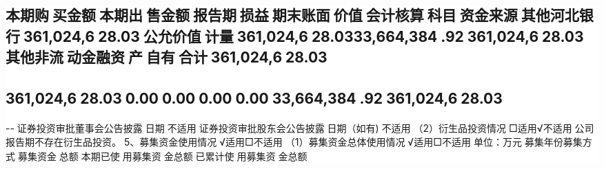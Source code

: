 本期购
买金额
本期出
售金额
报告期
损益
期末账面
价值
会计核算
科目
资金来源
其他河北银行
361,024,6
28.03
公允价值
计量
361,024,6
28.0333,664,384
.92
361,024,6
28.03
其他非流
动金融资
产
自有
合计
361,024,6
28.03
--
361,024,6
28.03
0.00
0.00
0.00
0.00
33,664,384
.92
361,024,6
28.03
--
--
证券投资审批董事会公告披露
日期
不适用
证券投资审批股东会公告披露
日期（如有)
不适用
（2）衍生品投资情况
□适用√不适用
公司报告期不存在衍生品投资。
5、募集资金使用情况
√适用□不适用
（1）募集资金总体使用情况
√适用□不适用
单位：万元
募集年份募集方式
募集资金
总额
本期已使
用募集资
金总额
已累计使
用募集资
金总额